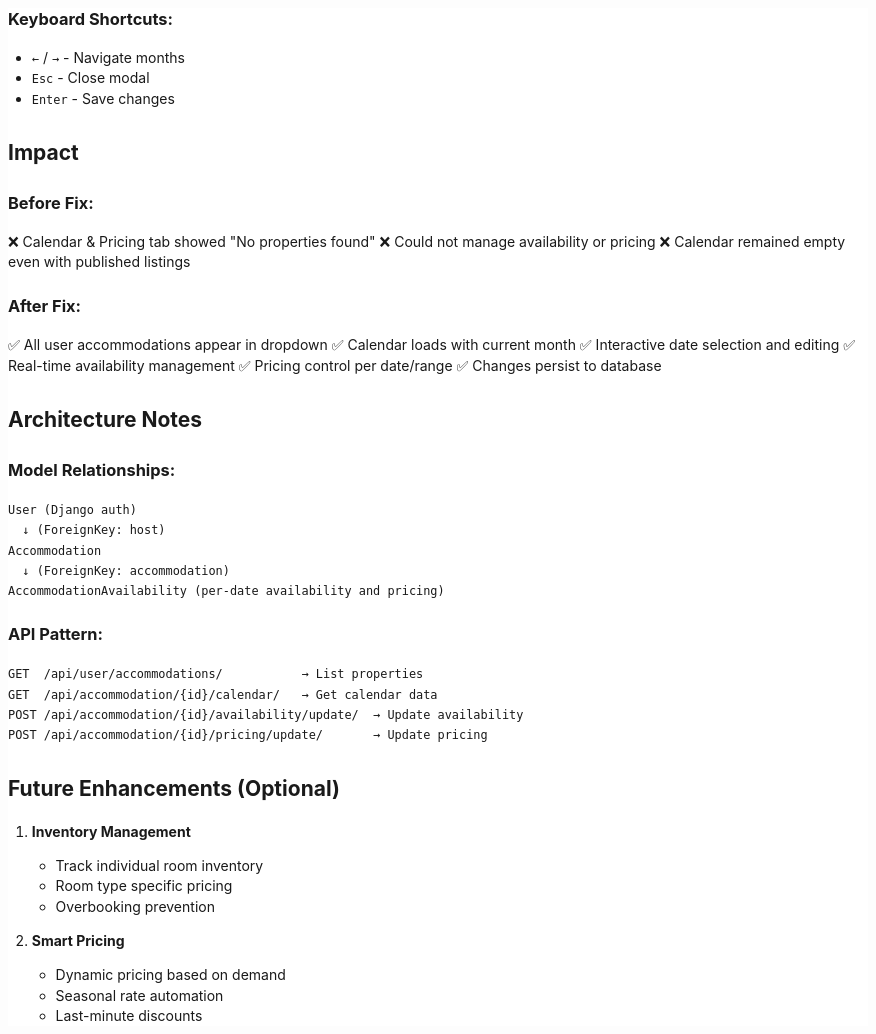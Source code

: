 ### Keyboard Shortcuts:
- `←` / `→` - Navigate months
- `Esc` - Close modal
- `Enter` - Save changes

## Impact

### Before Fix:
❌ Calendar & Pricing tab showed "No properties found"
❌ Could not manage availability or pricing
❌ Calendar remained empty even with published listings

### After Fix:
✅ All user accommodations appear in dropdown
✅ Calendar loads with current month
✅ Interactive date selection and editing
✅ Real-time availability management
✅ Pricing control per date/range
✅ Changes persist to database

## Architecture Notes

### Model Relationships:
```
User (Django auth)
  ↓ (ForeignKey: host)
Accommodation
  ↓ (ForeignKey: accommodation)
AccommodationAvailability (per-date availability and pricing)
```

### API Pattern:
```
GET  /api/user/accommodations/           → List properties
GET  /api/accommodation/{id}/calendar/   → Get calendar data
POST /api/accommodation/{id}/availability/update/  → Update availability
POST /api/accommodation/{id}/pricing/update/       → Update pricing
```

## Future Enhancements (Optional)

1. **Inventory Management**
   - Track individual room inventory
   - Room type specific pricing
   - Overbooking prevention

2. **Smart Pricing**
   - Dynamic pricing based on demand
   - Seasonal rate automation
   - Last-minute discounts

